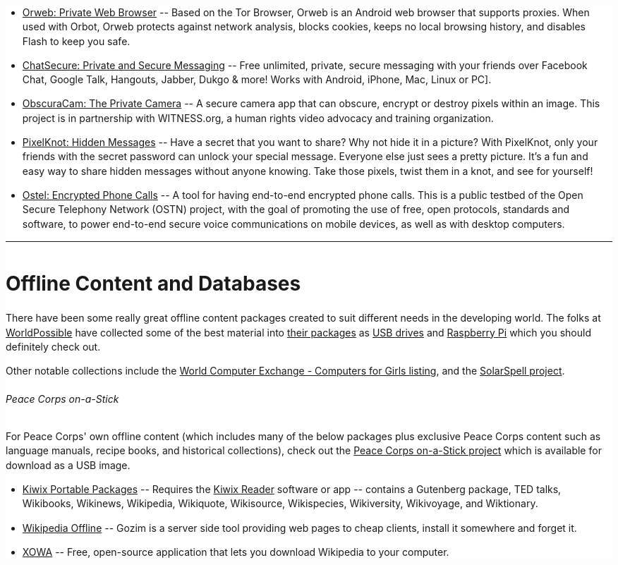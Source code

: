 - [Orweb: Private Web Browser](https://guardianproject.info/apps/orweb) -- Based on the Tor Browser, Orweb is an Android web browser that supports proxies. When used with Orbot, Orweb protects against network analysis, blocks cookies, keeps no local browsing history, and disables Flash to keep you safe.

- [ChatSecure: Private and Secure Messaging](https://guardianproject.info/apps/chatsecure/) -- Free unlimited, private, secure messaging with your friends over Facebook Chat, Google Talk, Hangouts, Jabber, Dukgo & more! Works with Android, iPhone, Mac, Linux or PC].

- [ObscuraCam: The Private Camera](https://guardianproject.info/apps/obscuracam/) -- A secure camera app that can obscure, encrypt or destroy pixels within an image. This project is in partnership with WITNESS.org, a human rights video advocacy and training organization.

- [PixelKnot: Hidden Messages](https://guardianproject.info/apps/pixelknot/) -- Have a secret that you want to share? Why not hide it in a picture? With PixelKnot, only your friends with the secret password can unlock your special message. Everyone else just sees a pretty picture. It’s a fun and easy way to share hidden messages without anyone knowing. Take those pixels, twist them in a knot, and see for yourself!

- [Ostel: Encrypted Phone Calls](https://ostel.co/) -- A tool for having end-to-end encrypted phone calls. This is a public testbed of the Open Secure Telephony Network (OSTN) project, with the goal of promoting the use of free, open protocols, standards and software, to power end-to-end secure voice communications on mobile devices, as well as with desktop computers.



___


# Offline Content and Databases



There have been some really great offline content packages created to suit different needs in the developing world. The folks at [WorldPossible](http://worldpossible.org/) have collected some of the best material into [their packages](http://dev.worldpossible.org/cgi/rachelmods.pl) as [USB drives](http://www.rachel.worldpossible.org/) and [Raspberry Pi](http://racheloffline.org/) which you should definitely check out.

Other notable collections include the [World Computer Exchange - Computers for Girls listing](http://vickiniu.github.io/c4g-content/), and the [SolarSpell project](http://solarspell.org/).

<div class="note"><h6>Peace Corps on-a-Stick</h6>
For Peace Corps' own offline content (which includes many of the below packages <bold>plus</bold> exclusive Peace Corps content such as language manuals, recipe books, and historical collections), check out the <a href="peacecorps.github.io/peace-corps-on-a-stick/">Peace Corps on-a-Stick project</a> which is available for download as a USB image.
</div>

- [Kiwix Portable Packages](http://download.kiwix.org/portable/) -- Requires the [Kiwix Reader](http://www.kiwix.org/) software or app -- contains a Gutenberg package, TED talks, Wikibooks, Wikinews, Wikipedia, Wikiquote, Wikisource, Wikispecies, Wikiversity, Wikivoyage, and Wiktionary.

- [Wikipedia Offline](http://akhenakh.github.io/gozim/) -- Gozim is a server side tool providing web pages to cheap clients, install it somewhere and forget it.

- [XOWA](http://gnosygnu.github.io/xowa/) -- Free, open-source application that lets you download Wikipedia to your computer.
